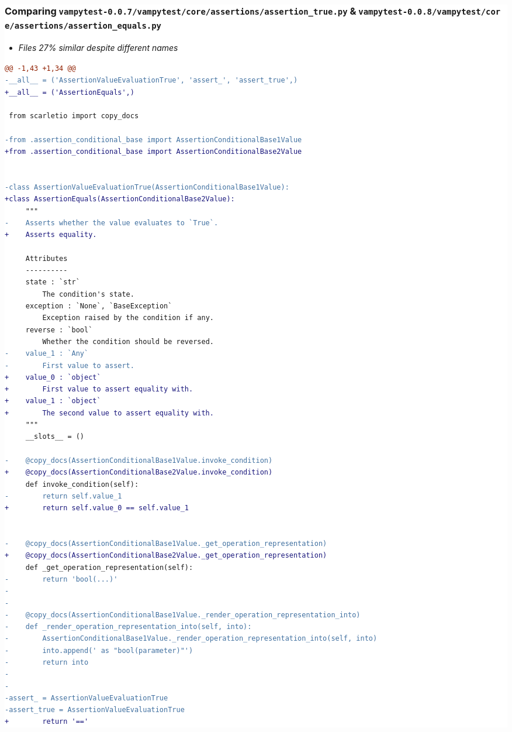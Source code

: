 ### Comparing `vampytest-0.0.7/vampytest/core/assertions/assertion_true.py` & `vampytest-0.0.8/vampytest/core/assertions/assertion_equals.py`

 * *Files 27% similar despite different names*

```diff
@@ -1,43 +1,34 @@
-__all__ = ('AssertionValueEvaluationTrue', 'assert_', 'assert_true',)
+__all__ = ('AssertionEquals',)
 
 from scarletio import copy_docs
 
-from .assertion_conditional_base import AssertionConditionalBase1Value
+from .assertion_conditional_base import AssertionConditionalBase2Value
 
 
-class AssertionValueEvaluationTrue(AssertionConditionalBase1Value):
+class AssertionEquals(AssertionConditionalBase2Value):
     """
-    Asserts whether the value evaluates to `True`.
+    Asserts equality.
     
     Attributes
     ----------
     state : `str`
         The condition's state.
     exception : `None`, `BaseException`
         Exception raised by the condition if any.
     reverse : `bool`
         Whether the condition should be reversed.
-    value_1 : `Any`
-        First value to assert.
+    value_0 : `object`
+        First value to assert equality with.
+    value_1 : `object`
+        The second value to assert equality with.
     """
     __slots__ = ()
     
-    @copy_docs(AssertionConditionalBase1Value.invoke_condition)
+    @copy_docs(AssertionConditionalBase2Value.invoke_condition)
     def invoke_condition(self):
-        return self.value_1
+        return self.value_0 == self.value_1
     
     
-    @copy_docs(AssertionConditionalBase1Value._get_operation_representation)
+    @copy_docs(AssertionConditionalBase2Value._get_operation_representation)
     def _get_operation_representation(self):
-        return 'bool(...)'
-    
-    
-    @copy_docs(AssertionConditionalBase1Value._render_operation_representation_into)
-    def _render_operation_representation_into(self, into):
-        AssertionConditionalBase1Value._render_operation_representation_into(self, into)
-        into.append(' as "bool(parameter)"')
-        return into
-
-
-assert_ = AssertionValueEvaluationTrue
-assert_true = AssertionValueEvaluationTrue
+        return '=='
```
